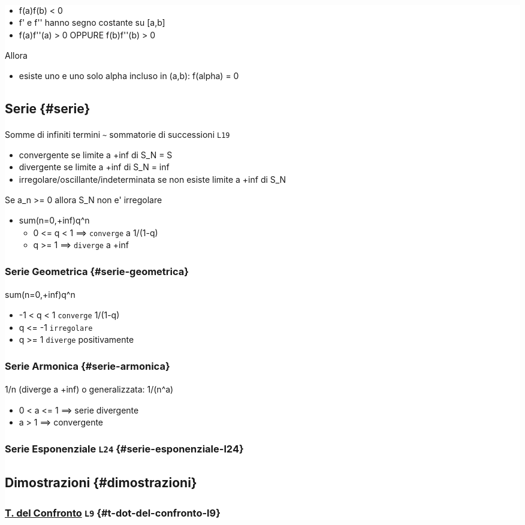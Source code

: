 -   f(a)f(b) &lt; 0
-   f' e f'' hanno segno costante su [a,b]
-   f(a)f''(a) &gt; 0 OPPURE f(b)f''(b) &gt; 0

Allora

-   esiste uno e uno solo alpha incluso in (a,b): f(alpha) = 0


## Serie {#serie}

Somme di infiniti termini `~` sommatorie di successioni                     `L19`

-   convergente se limite a +inf di S_N = S
-   divergente se limite a +inf di S_N = inf
-   irregolare/oscillante/indeterminata se non esiste limite a +inf di S_N

Se a_n &gt;= 0 allora S_N non e' irregolare

-   sum(n=0,+inf)q^n
    -   0 &lt;= q &lt; 1 ==&gt; `converge` a 1/(1-q)
    -   q &gt;= 1     ==&gt; `diverge` a +inf


### Serie Geometrica {#serie-geometrica}

sum(n=0,+inf)q^n

-   -1 &lt; q &lt; 1
    `converge` 1/(1-q)
-   q &lt;= -1
    `irregolare`
-   q &gt;= 1
    `diverge` positivamente


### Serie Armonica {#serie-armonica}

1/n (diverge a +inf) o generalizzata: 1/(n^a)

-   0 &lt; a &lt;= 1 ==&gt; serie divergente
-   a &gt; 1     ==&gt; convergente


### Serie Esponenziale                                                         `L24` {#serie-esponenziale-l24}


## Dimostrazioni {#dimostrazioni}


### [T. del Confronto](https://www.youmath.it/lezioni/analisi-matematica/limiti-continuita-e-asintoti/1562-teorema-dei-dei-carabinieri.html)                                                           `L9` {#t-dot-del-confronto-l9}

